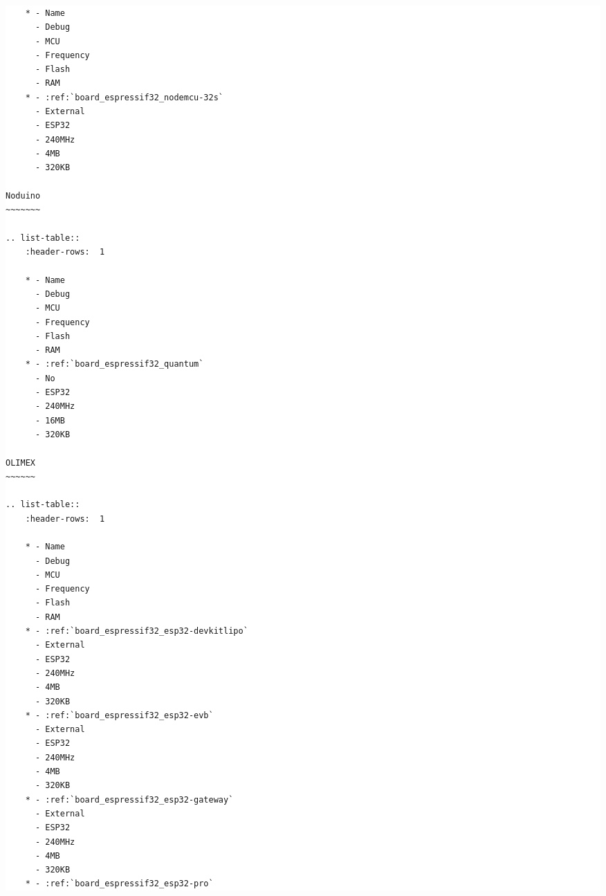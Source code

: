 ~~~~~~~~~~~~~~
    * - Name
      - Debug
      - MCU
      - Frequency
      - Flash
      - RAM
    * - :ref:`board_espressif32_nodemcu-32s`
      - External
      - ESP32
      - 240MHz
      - 4MB
      - 320KB

Noduino
~~~~~~~

.. list-table::
    :header-rows:  1

    * - Name
      - Debug
      - MCU
      - Frequency
      - Flash
      - RAM
    * - :ref:`board_espressif32_quantum`
      - No
      - ESP32
      - 240MHz
      - 16MB
      - 320KB

OLIMEX
~~~~~~

.. list-table::
    :header-rows:  1

    * - Name
      - Debug
      - MCU
      - Frequency
      - Flash
      - RAM
    * - :ref:`board_espressif32_esp32-devkitlipo`
      - External
      - ESP32
      - 240MHz
      - 4MB
      - 320KB
    * - :ref:`board_espressif32_esp32-evb`
      - External
      - ESP32
      - 240MHz
      - 4MB
      - 320KB
    * - :ref:`board_espressif32_esp32-gateway`
      - External
      - ESP32
      - 240MHz
      - 4MB
      - 320KB
    * - :ref:`board_espressif32_esp32-pro`
~~~~~~~~~~~~~~